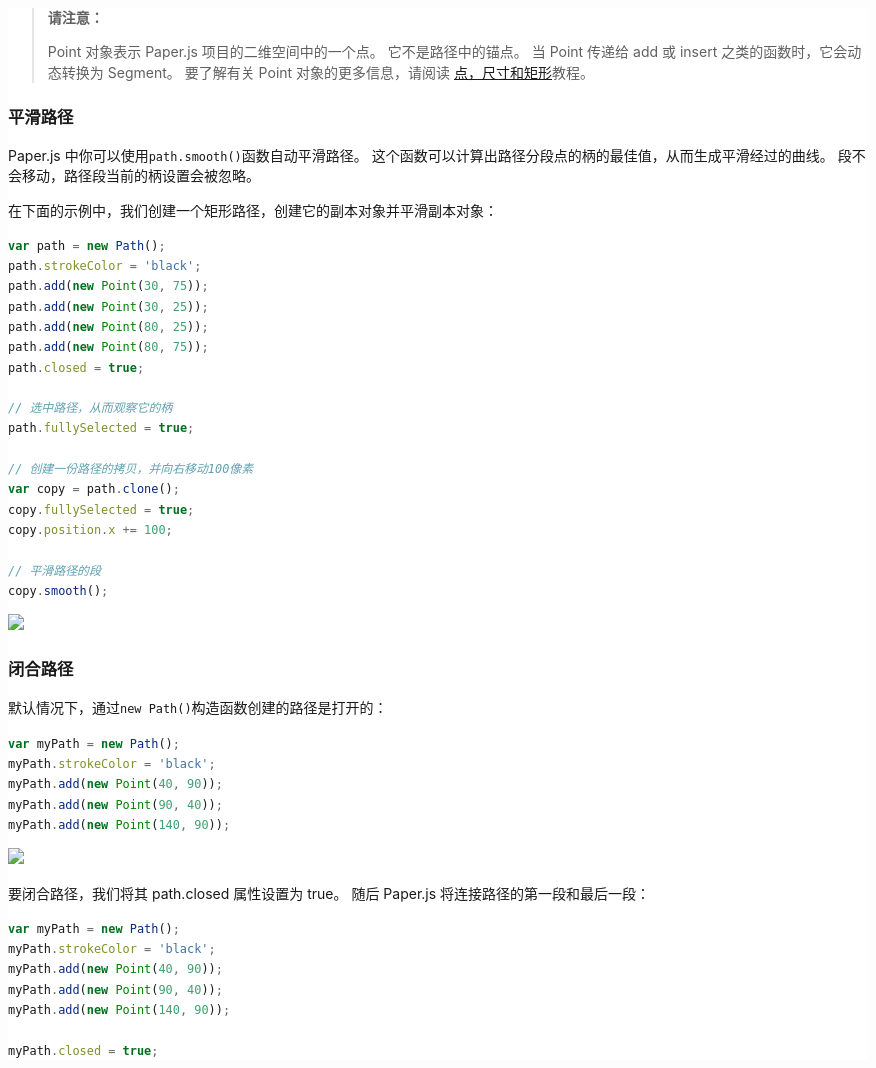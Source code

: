 > **请注意：**
>
> Point 对象表示 Paper.js 项目的二维空间中的一个点。 它不是路径中的锚点。 当 Point 传递给 add 或 insert 之类的函数时，它会动态转换为 Segment。 要了解有关 Point 对象的更多信息，请阅读 [点，尺寸和矩形](http://paperjs.org/tutorials/geometry/point-size-and-rectangle/)教程。

### 平滑路径

Paper.js 中你可以使用`path.smooth()`函数自动平滑路径。 这个函数可以计算出路径分段点的柄的最佳值，从而生成平滑经过的曲线。 段不会移动，路径段当前的柄设置会被忽略。

在下面的示例中，我们创建一个矩形路径，创建它的副本对象并平滑副本对象：

```js
var path = new Path();
path.strokeColor = 'black';
path.add(new Point(30, 75)); 
path.add(new Point(30, 25)); 
path.add(new Point(80, 25));
path.add(new Point(80, 75));
path.closed = true;

// 选中路径，从而观察它的柄
path.fullySelected = true;

// 创建一份路径的拷贝，并向右移动100像素
var copy = path.clone();
copy.fullySelected = true;
copy.position.x += 100;

// 平滑路径的段
copy.smooth();
```

![](https://cdn.jsdelivr.net/gh/aimeiyijia/blog-images/img/paperJS/path2.png)

### 闭合路径

默认情况下，通过`new Path()`构造函数创建的路径是打开的：

```js
var myPath = new Path();
myPath.strokeColor = 'black';
myPath.add(new Point(40, 90));
myPath.add(new Point(90, 40));
myPath.add(new Point(140, 90));
```

![](https://cdn.jsdelivr.net/gh/aimeiyijia/blog-images/img/paperJS/path3.png)

要闭合路径，我们将其 path.closed 属性设置为 true。 随后 Paper.js 将连接路径的第一段和最后一段：

```js
var myPath = new Path();
myPath.strokeColor = 'black';
myPath.add(new Point(40, 90));
myPath.add(new Point(90, 40));
myPath.add(new Point(140, 90));

myPath.closed = true;
```
